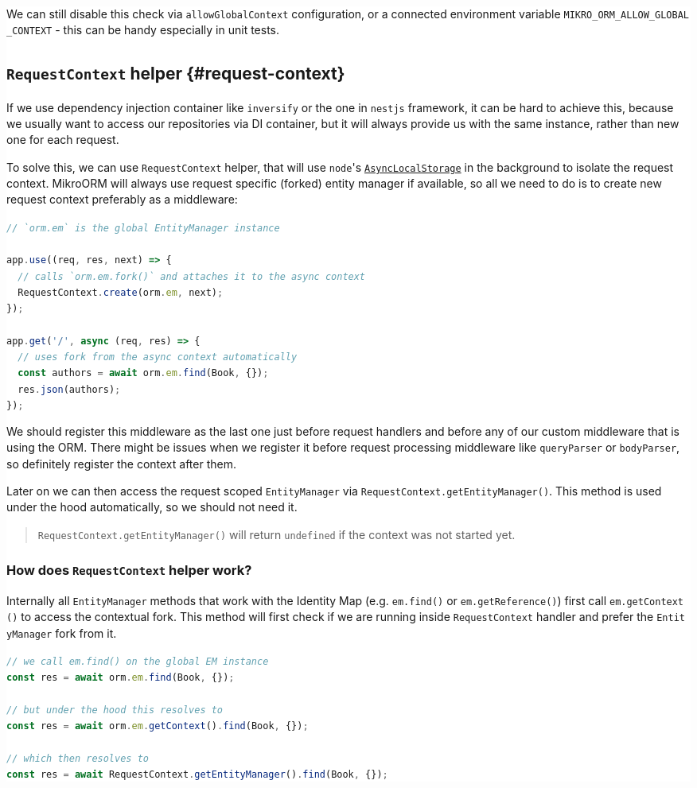 We can still disable this check via `allowGlobalContext` configuration, or a connected environment variable `MIKRO_ORM_ALLOW_GLOBAL_CONTEXT` - this can be handy especially in unit tests.

## `RequestContext` helper {#request-context}

If we use dependency injection container like `inversify` or the one in `nestjs` framework, it can be hard to achieve this, because we usually want to access our repositories via DI container, but it will always provide us with the same instance, rather than new one for each request.

To solve this, we can use `RequestContext` helper, that will use `node`'s [`AsyncLocalStorage`](https://nodejs.org/api/async_context.html#class-asynclocalstorage) in the background to isolate the request context. MikroORM will always use request specific (forked) entity manager if available, so all we need to do is to create new request context preferably as a middleware:

```ts
// `orm.em` is the global EntityManager instance

app.use((req, res, next) => {
  // calls `orm.em.fork()` and attaches it to the async context
  RequestContext.create(orm.em, next);
});

app.get('/', async (req, res) => {
  // uses fork from the async context automatically
  const authors = await orm.em.find(Book, {});
  res.json(authors);
});
```

We should register this middleware as the last one just before request handlers and before any of our custom middleware that is using the ORM. There might be issues when we register it before request processing middleware like `queryParser` or `bodyParser`, so definitely register the context after them.

Later on we can then access the request scoped `EntityManager` via `RequestContext.getEntityManager()`. This method is used under the hood automatically, so we should not need it.

> `RequestContext.getEntityManager()` will return `undefined` if the context was not started yet.

### How does `RequestContext` helper work?

Internally all `EntityManager` methods that work with the Identity Map (e.g. `em.find()` or `em.getReference()`) first call `em.getContext()` to access the contextual fork. This method will first check if we are running inside `RequestContext` handler and prefer the `EntityManager` fork from it.

```ts
// we call em.find() on the global EM instance
const res = await orm.em.find(Book, {});

// but under the hood this resolves to
const res = await orm.em.getContext().find(Book, {});

// which then resolves to
const res = await RequestContext.getEntityManager().find(Book, {});
```
